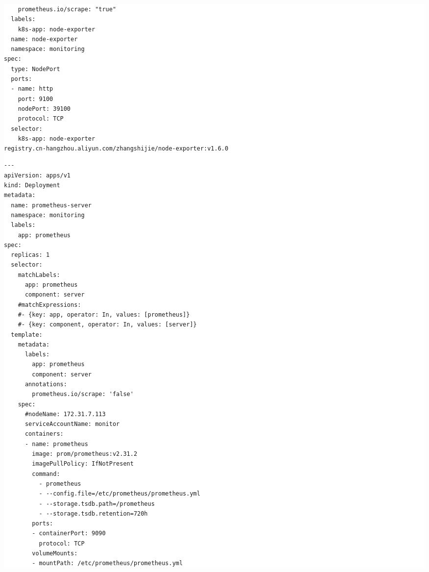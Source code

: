 ```
    prometheus.io/scrape: "true"
  labels:
    k8s-app: node-exporter
  name: node-exporter
  namespace: monitoring 
spec:
  type: NodePort
  ports:
  - name: http
    port: 9100
    nodePort: 39100
    protocol: TCP
  selector:
    k8s-app: node-exporter
registry.cn-hangzhou.aliyun.com/zhangshijie/node-exporter:v1.6.0
```









```
---
apiVersion: apps/v1
kind: Deployment
metadata:
  name: prometheus-server
  namespace: monitoring
  labels:
    app: prometheus
spec:
  replicas: 1
  selector:
    matchLabels:
      app: prometheus
      component: server
    #matchExpressions:
    #- {key: app, operator: In, values: [prometheus]}
    #- {key: component, operator: In, values: [server]}
  template:
    metadata:
      labels:
        app: prometheus
        component: server
      annotations:
        prometheus.io/scrape: 'false'
    spec:
      #nodeName: 172.31.7.113
      serviceAccountName: monitor
      containers:
      - name: prometheus
        image: prom/prometheus:v2.31.2
        imagePullPolicy: IfNotPresent
        command:
          - prometheus
          - --config.file=/etc/prometheus/prometheus.yml
          - --storage.tsdb.path=/prometheus
          - --storage.tsdb.retention=720h
        ports:
        - containerPort: 9090
          protocol: TCP
        volumeMounts:
        - mountPath: /etc/prometheus/prometheus.yml
```